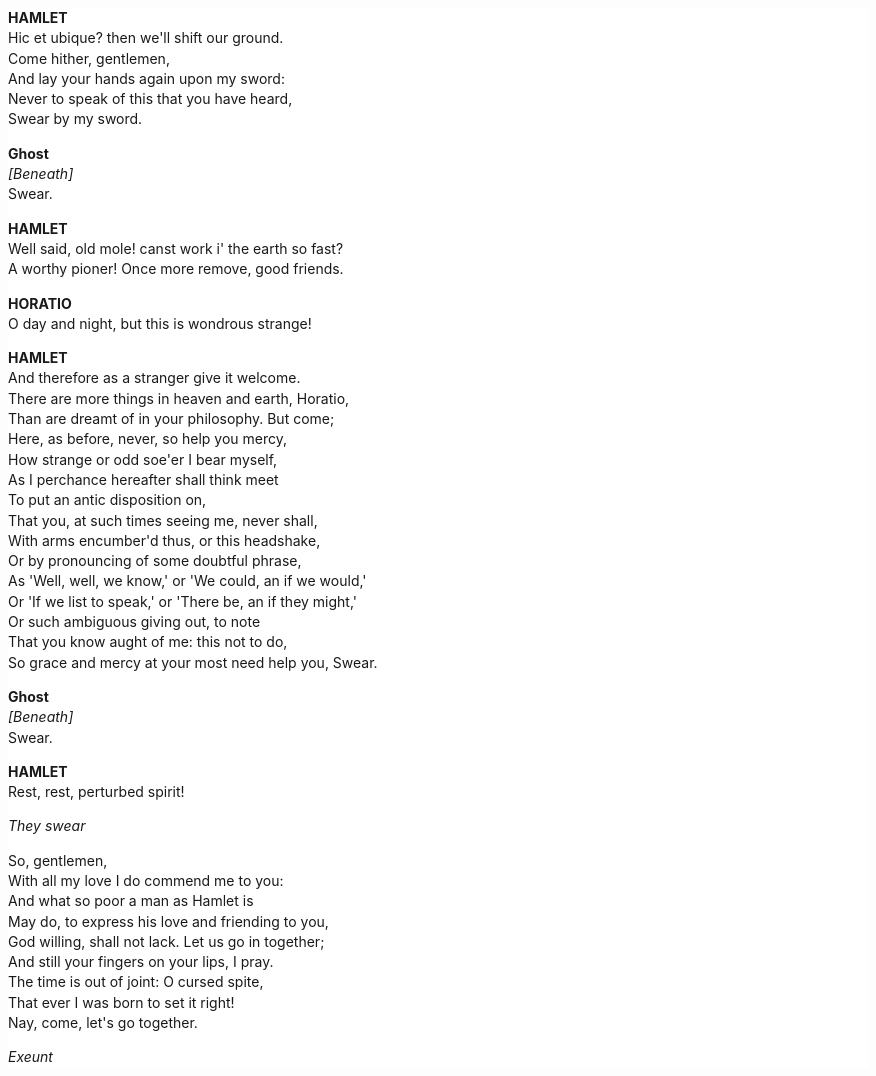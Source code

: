 **HAMLET**  
Hic et ubique? then we'll shift our ground.  
Come hither, gentlemen,  
And lay your hands again upon my sword:  
Never to speak of this that you have heard,  
Swear by my sword.

**Ghost**  
*\[Beneath]*  
Swear.

**HAMLET**  
Well said, old mole! canst work i' the earth so fast?  
A worthy pioner! Once more remove, good friends.

**HORATIO**  
O day and night, but this is wondrous strange!

**HAMLET**  
And therefore as a stranger give it welcome.  
There are more things in heaven and earth, Horatio,  
Than are dreamt of in your philosophy. But come;  
Here, as before, never, so help you mercy,  
How strange or odd soe'er I bear myself,  
As I perchance hereafter shall think meet  
To put an antic disposition on,  
That you, at such times seeing me, never shall,  
With arms encumber'd thus, or this headshake,  
Or by pronouncing of some doubtful phrase,  
As 'Well, well, we know,' or 'We could, an if we would,'  
Or 'If we list to speak,' or 'There be, an if they might,'  
Or such ambiguous giving out, to note  
That you know aught of me: this not to do,  
So grace and mercy at your most need help you, Swear.

**Ghost**  
*\[Beneath]*  
Swear.

**HAMLET**  
Rest, rest, perturbed spirit!

*They swear*

So, gentlemen,  
With all my love I do commend me to you:  
And what so poor a man as Hamlet is  
May do, to express his love and friending to you,  
God willing, shall not lack. Let us go in together;  
And still your fingers on your lips, I pray.  
The time is out of joint: O cursed spite,  
That ever I was born to set it right!  
Nay, come, let's go together.

*Exeunt*
